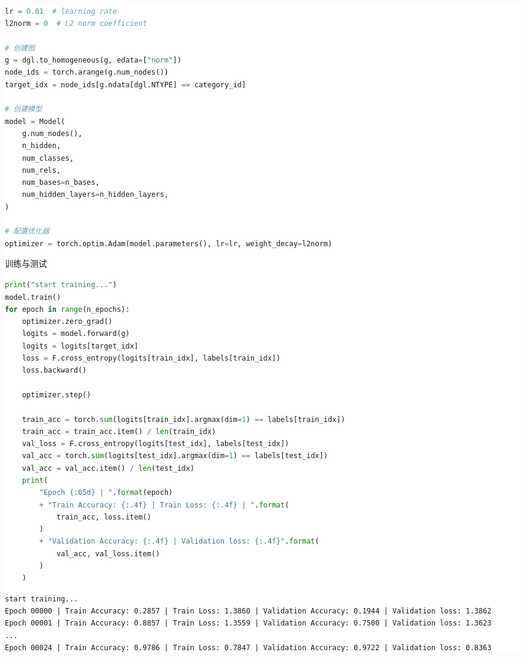 ```python
lr = 0.01  # learning rate
l2norm = 0  # L2 norm coefficient

# 创建图
g = dgl.to_homogeneous(g, edata=["norm"])
node_ids = torch.arange(g.num_nodes())
target_idx = node_ids[g.ndata[dgl.NTYPE] == category_id]

# 创建模型
model = Model(
    g.num_nodes(),
    n_hidden,
    num_classes,
    num_rels,
    num_bases=n_bases,
    num_hidden_layers=n_hidden_layers,
)

# 配置优化器
optimizer = torch.optim.Adam(model.parameters(), lr=lr, weight_decay=l2norm)
```
训练与测试
```python
print("start training...")
model.train()
for epoch in range(n_epochs):
    optimizer.zero_grad()
    logits = model.forward(g)
    logits = logits[target_idx]
    loss = F.cross_entropy(logits[train_idx], labels[train_idx])
    loss.backward()

    optimizer.step()

    train_acc = torch.sum(logits[train_idx].argmax(dim=1) == labels[train_idx])
    train_acc = train_acc.item() / len(train_idx)
    val_loss = F.cross_entropy(logits[test_idx], labels[test_idx])
    val_acc = torch.sum(logits[test_idx].argmax(dim=1) == labels[test_idx])
    val_acc = val_acc.item() / len(test_idx)
    print(
        "Epoch {:05d} | ".format(epoch)
        + "Train Accuracy: {:.4f} | Train Loss: {:.4f} | ".format(
            train_acc, loss.item()
        )
        + "Validation Accuracy: {:.4f} | Validation loss: {:.4f}".format(
            val_acc, val_loss.item()
        )
    )
```
```
start training...
Epoch 00000 | Train Accuracy: 0.2857 | Train Loss: 1.3860 | Validation Accuracy: 0.1944 | Validation loss: 1.3862
Epoch 00001 | Train Accuracy: 0.8857 | Train Loss: 1.3559 | Validation Accuracy: 0.7500 | Validation loss: 1.3623
...
Epoch 00024 | Train Accuracy: 0.9786 | Train Loss: 0.7847 | Validation Accuracy: 0.9722 | Validation loss: 0.8363
```
